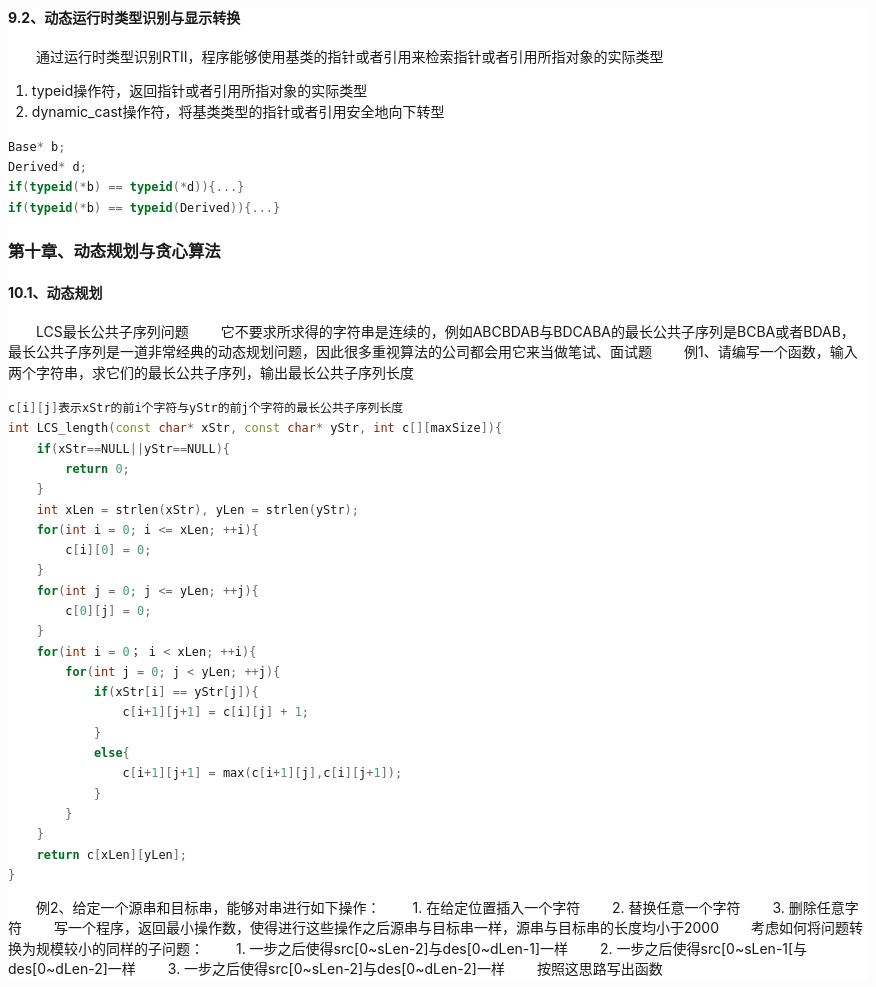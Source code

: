 #### 9.2、动态运行时类型识别与显示转换

　　通过运行时类型识别RTII，程序能够使用基类的指针或者引用来检索指针或者引用所指对象的实际类型

1. typeid操作符，返回指针或者引用所指对象的实际类型
2. dynamic_cast操作符，将基类类型的指针或者引用安全地向下转型
   　　

```cpp
Base* b;
Derived* d;
if(typeid(*b) == typeid(*d)){...}
if(typeid(*b) == typeid(Derived)){...}
```

### 第十章、动态规划与贪心算法

#### 10.1、动态规划

　　LCS最长公共子序列问题
　　它不要求所求得的字符串是连续的，例如ABCBDAB与BDCABA的最长公共子序列是BCBA或者BDAB，最长公共子序列是一道非常经典的动态规划问题，因此很多重视算法的公司都会用它来当做笔试、面试题
　　例1、请编写一个函数，输入两个字符串，求它们的最长公共子序列，输出最长公共子序列长度

```cpp
c[i][j]表示xStr的前i个字符与yStr的前j个字符的最长公共子序列长度
int LCS_length(const char* xStr, const char* yStr, int c[][maxSize]){
    if(xStr==NULL||yStr==NULL){
        return 0;
    }
    int xLen = strlen(xStr), yLen = strlen(yStr);
    for(int i = 0; i <= xLen; ++i){
        c[i][0] = 0;
    }
    for(int j = 0; j <= yLen; ++j){
        c[0][j] = 0;
    }
    for(int i = 0； i < xLen; ++i){
        for(int j = 0; j < yLen; ++j){
            if(xStr[i] == yStr[j]){
                c[i+1][j+1] = c[i][j] + 1;
            }
            else{
                c[i+1][j+1] = max(c[i+1][j],c[i][j+1]);
            }
        }
    }
    return c[xLen][yLen];
}
```


　　例2、给定一个源串和目标串，能够对串进行如下操作：
　　1. 在给定位置插入一个字符
　　2. 替换任意一个字符
　　3. 删除任意字符
　　写一个程序，返回最小操作数，使得进行这些操作之后源串与目标串一样，源串与目标串的长度均小于2000
　　考虑如何将问题转换为规模较小的同样的子问题：
　　1. 一步之后使得src[0~sLen-2]与des[0~dLen-1]一样
　　2. 一步之后使得src[0~sLen-1[与des[0~dLen-2]一样
　　3. 一步之后使得src[0~sLen-2]与des[0~dLen-2]一样
　　按照这思路写出函数
